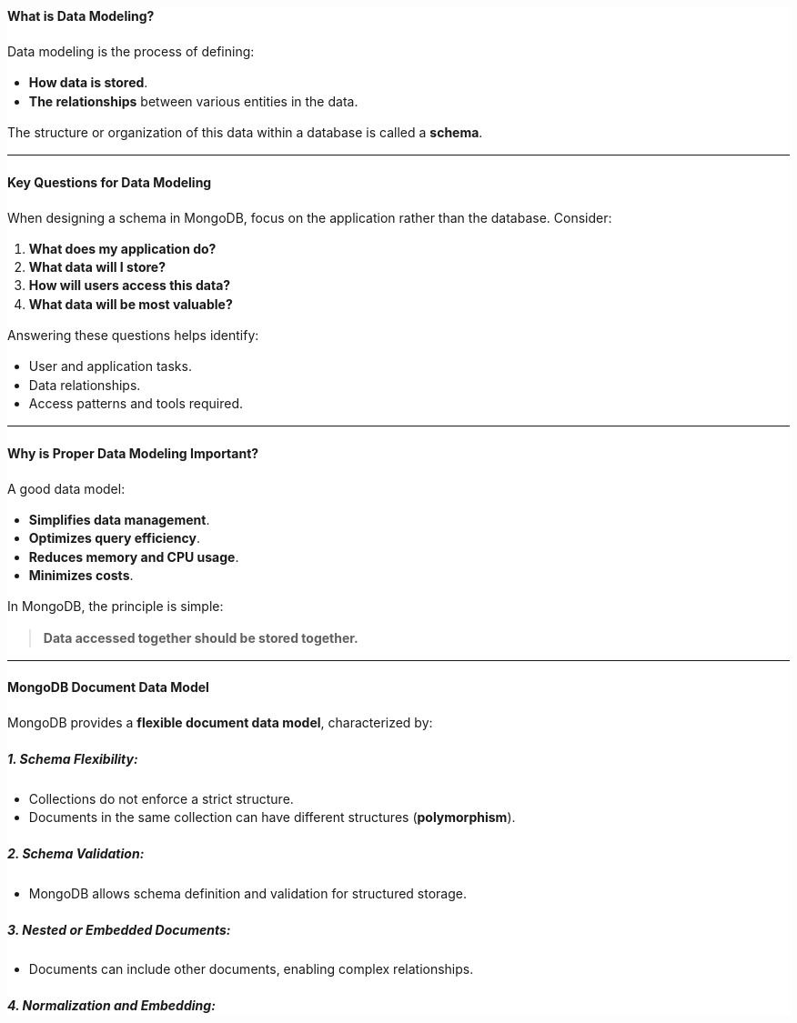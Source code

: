 
#### **What is Data Modeling?**

Data modeling is the process of defining:

- **How data is stored**.
- **The relationships** between various entities in the data.

The structure or organization of this data within a database is called a **schema**.

---

#### **Key Questions for Data Modeling**

When designing a schema in MongoDB, focus on the application rather than the database. Consider:
1. **What does my application do?**
2. **What data will I store?**
3. **How will users access this data?**
4. **What data will be most valuable?**

Answering these questions helps identify:
- User and application tasks.
- Data relationships.
- Access patterns and tools required.

---

#### **Why is Proper Data Modeling Important?**

A good data model:
- **Simplifies data management**.
- **Optimizes query efficiency**.
- **Reduces memory and CPU usage**.
- **Minimizes costs**.

In MongoDB, the principle is simple:
> **Data accessed together should be stored together.**

---

#### **MongoDB Document Data Model**

MongoDB provides a **flexible document data model**, characterized by:

##### 1. **Schema Flexibility**:

- Collections do not enforce a strict structure.
- Documents in the same collection can have different structures (**polymorphism**).

##### 2. **Schema Validation**:

- MongoDB allows schema definition and validation for structured storage.

##### 3. **Nested or Embedded Documents**:

- Documents can include other documents, enabling complex relationships.

##### 4. **Normalization and Embedding**:
